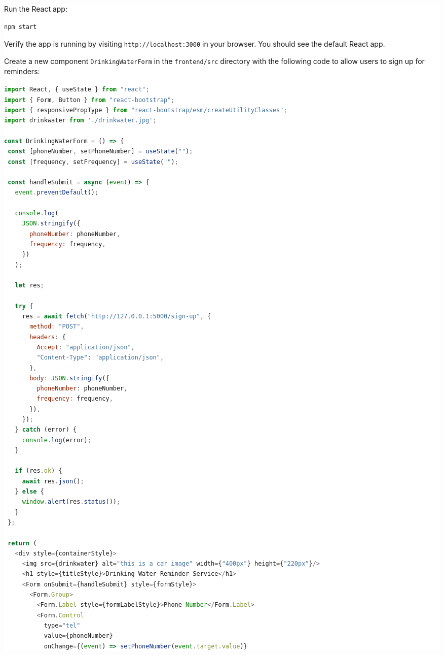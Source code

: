 Run the React app:

`npm start`

Verify the app is running by visiting `http://localhost:3000` in your browser. You should see the default React app.

Create a new component `DrinkingWaterForm` in the `frontend/src` directory with the following code to allow users to sign up for reminders:

```javascript
import React, { useState } from "react";
import { Form, Button } from "react-bootstrap";
import { responsivePropType } from "react-bootstrap/esm/createUtilityClasses";
import drinkwater from './drinkwater.jpg';

const DrinkingWaterForm = () => {
 const [phoneNumber, setPhoneNumber] = useState("");
 const [frequency, setFrequency] = useState("");

 const handleSubmit = async (event) => {
   event.preventDefault();

   console.log(
     JSON.stringify({
       phoneNumber: phoneNumber,
       frequency: frequency,
     })
   );

   let res;

   try {
     res = await fetch("http://127.0.0.1:5000/sign-up", {
       method: "POST",
       headers: {
         Accept: "application/json",
         "Content-Type": "application/json",
       },
       body: JSON.stringify({
         phoneNumber: phoneNumber,
         frequency: frequency,
       }),
     });
   } catch (error) {
     console.log(error);
   }

   if (res.ok) {
     await res.json();
   } else {
     window.alert(res.status());
   }
 };

 return (
   <div style={containerStyle}>
     <img src={drinkwater} alt="this is a car image" width={"400px"} height={"220px"}/>
     <h1 style={titleStyle}>Drinking Water Reminder Service</h1>
     <Form onSubmit={handleSubmit} style={formStyle}>
       <Form.Group>
         <Form.Label style={formLabelStyle}>Phone Number</Form.Label>
         <Form.Control
           type="tel"
           value={phoneNumber}
           onChange={(event) => setPhoneNumber(event.target.value)}
```